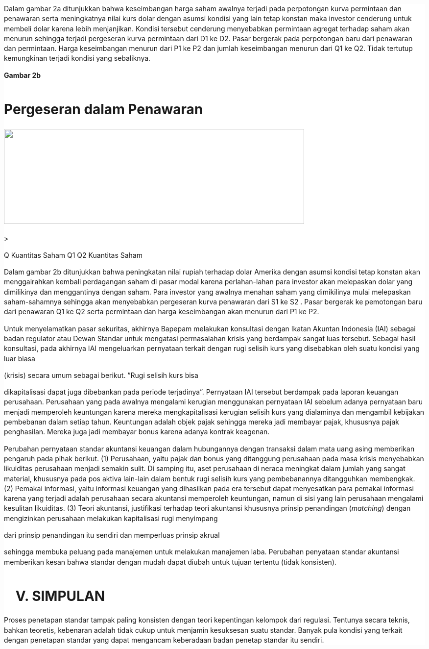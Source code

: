 <p><span class="font4">Dalam gambar 2a ditunjukkan bahwa keseimbangan harga saham awalnya terjadi pada perpotongan kurva permintaan dan penawaran serta meningkatnya nilai kurs dolar dengan asumsi kondisi yang lain tetap konstan maka investor cenderung untuk membeli dolar karena lebih menjanjikan. Kondisi tersebut cenderung menyebabkan permintaan agregat terhadap saham akan menurun sehingga terjadi pergeseran kurva permintaan dari D</span><span class="font3">1 </span><span class="font4">ke D</span><span class="font3">2</span><span class="font4">. Pasar bergerak pada perpotongan baru dari penawaran dan permintaan. Harga keseimbangan menurun dari P</span><span class="font3">1 </span><span class="font4">ke P</span><span class="font3">2 </span><span class="font4">dan jumlah keseimbangan menurun dari Q</span><span class="font3">1 </span><span class="font4">ke Q</span><span class="font3">2</span><span class="font4">. Tidak tertutup kemungkinan terjadi kondisi yang sebaliknya.</span></p>
<p><span class="font4" style="font-weight:bold;">Gambar 2b</span></p>
<h1><a name="bookmark11"></a><span class="font4" style="font-weight:bold;"><a name="bookmark12"></a>Pergeseran dalam Penawaran</span></h1><img src="https://jurnal.harianregional.com/media/2586-3.png" alt="" style="width:460pt;height:146pt;">
<p><span class="font4">&gt;</span></p>
<p><span class="font1">Q </span><span class="font2">Kuantitas Saham </span><span class="font1">Q</span><span class="font0">1 </span><span class="font1">Q</span><span class="font0">2 </span><span class="font2">Kuantitas Saham</span></p>
<p><span class="font4">Dalam gambar 2b ditunjukkan bahwa peningkatan nilai rupiah terhadap dolar Amerika dengan asumsi kondisi tetap konstan akan menggairahkan kembali perdagangan saham di pasar modal karena perlahan-lahan para investor akan melepaskan dolar yang dimilikinya dan menggantinya dengan saham. Para investor yang awalnya menahan saham yang dimikilinya mulai melepaskan saham-sahamnya sehingga akan menyebabkan pergeseran kurva penawaran dari S</span><span class="font3">1 </span><span class="font4">ke S</span><span class="font3">2 </span><span class="font4">. Pasar bergerak ke pemotongan baru dari penawaran Q</span><span class="font3">1 </span><span class="font4">ke Q</span><span class="font3">2 </span><span class="font4">serta permintaan dan harga keseimbangan akan menurun dari P</span><span class="font3">1 </span><span class="font4">ke P</span><span class="font3">2</span><span class="font4">.</span></p>
<p><span class="font4">Untuk menyelamatkan pasar sekuritas, akhirnya Bapepam melakukan konsultasi dengan Ikatan Akuntan Indonesia (IAI) sebagai badan regulator atau Dewan Standar untuk mengatasi permasalahan krisis yang berdampak sangat luas tersebut. Sebagai hasil konsultasi, pada akhirnya IAI mengeluarkan pernyataan terkait dengan rugi selisih kurs yang disebabkan oleh suatu kondisi yang luar biasa</span></p>
<p><span class="font4">(krisis) secara umum sebagai berikut. ”Rugi selisih kurs bisa</span></p>
<p><span class="font4">dikapitalisasi dapat juga dibebankan pada periode terjadinya”. Pernyataan IAI tersebut berdampak pada laporan keuangan perusahaan. Perusahaan yang pada awalnya mengalami kerugian menggunakan pernyataan IAI sebelum adanya pernyataan baru menjadi memperoleh keuntungan karena mereka mengkapitalisasi kerugian selisih kurs yang dialaminya dan mengambil kebijakan pembebanan dalam setiap tahun. Keuntungan adalah objek pajak sehingga mereka jadi membayar pajak, khususnya pajak penghasilan. Mereka juga jadi membayar bonus karena adanya kontrak keagenan.</span></p>
<p><span class="font4">Perubahan pernyataan standar akuntansi keuangan dalam hubungannya dengan transaksi dalam mata uang asing memberikan pengaruh pada pihak berikut. (1) Perusahaan, yaitu pajak dan bonus yang ditanggung perusahaan pada masa krisis menyebabkan likuiditas perusahaan menjadi semakin sulit. Di samping itu, aset perusahaan di neraca meningkat dalam jumlah yang sangat material, khususnya pada pos aktiva lain-lain dalam bentuk rugi selisih kurs yang pembebanannya ditangguhkan membengkak. (2) Pemakai informasi, yaitu informasi keuangan yang dihasilkan pada era tersebut dapat menyesatkan para pemakai informasi karena yang terjadi adalah perusahaan secara akuntansi memperoleh keuntungan, namun di sisi yang lain perusahaan mengalami kesulitan likuiditas. (3) Teori akuntansi, justifikasi terhadap teori akuntansi khususnya prinsip penandingan (</span><span class="font4" style="font-style:italic;">matching</span><span class="font4">) dengan mengizinkan perusahaan melakukan kapitalisasi rugi menyimpang</span></p>
<p><span class="font4">dari prinsip penandingan itu sendiri dan memperluas prinsip akrual</span></p>
<p><span class="font4">sehingga membuka peluang pada manajemen untuk melakukan manajemen laba. Perubahan penyataan standar akuntansi memberikan kesan bahwa standar dengan mudah dapat diubah untuk tujuan tertentu (tidak konsisten).</span></p>
<ul style="list-style:none;"><li>
<h1><a name="bookmark13"></a><span class="font4" style="font-weight:bold;"><a name="bookmark14"></a>V. SIMPULAN</span></h1></li></ul>
<p><span class="font4">Proses penetapan standar tampak paling konsisten dengan teori kepentingan kelompok dari regulasi. Tentunya secara teknis, bahkan teoretis, kebenaran adalah tidak cukup untuk menjamin kesuksesan suatu standar. Banyak pula kondisi yang terkait dengan penetapan standar yang dapat mengancam keberadaan badan penetap standar itu sendiri.</span></p>